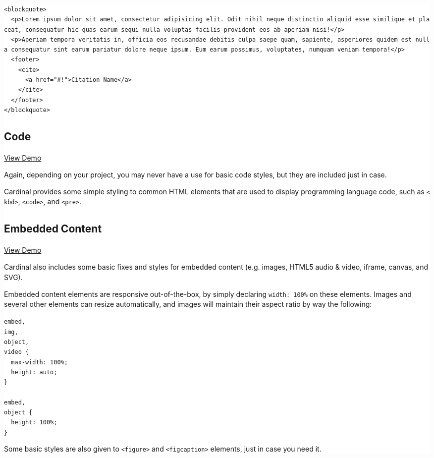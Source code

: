 ```
<blockquote>
  <p>Lorem ipsum dolor sit amet, consectetur adipisicing elit. Odit nihil neque distinctio aliquid esse similique et placeat, consequatur hic quas earum sequi nulla voluptas facilis provident eos ab aperiam nisi!</p>
  <p>Aperiam tempora veritatis in, officia eos recusandae debitis culpa saepe quam, sapiente, asperiores quidem est nulla consequatur sint earum pariatur dolore neque ipsum. Eum earum possimus, voluptates, numquam veniam tempora!</p>
  <footer>
    <cite>
      <a href="#!">Citation Name</a>
    </cite>
  </footer>
</blockquote>
```

## Code

[View Demo](http://codepen.io/cbracco/pen/gprpLa)

Again, depending on your project, you may never have a use for basic code styles, but they are included just in case.

Cardinal provides some simple styling to common HTML elements that are used to display programming language code, such as `<kbd>`, `<code>`, and `<pre>`.

## Embedded Content

[View Demo](http://codepen.io/cbracco/pen/pJyJNW)

Cardinal also includes some basic fixes and styles for embedded content (e.g. images, HTML5 audio & video, iframe, canvas, and SVG).

Embedded content elements are responsive out-of-the-box, by simply declaring `width: 100%` on these elements. Images and several other elements can resize automatically, and images will maintain their aspect ratio by way the following:

```
embed,
img,
object,
video {
  max-width: 100%;
  height: auto;
}

embed,
object {
  height: 100%;
}
```

Some basic styles are also given to `<figure>` and `<figcaption>` elements, just in case you need it.
